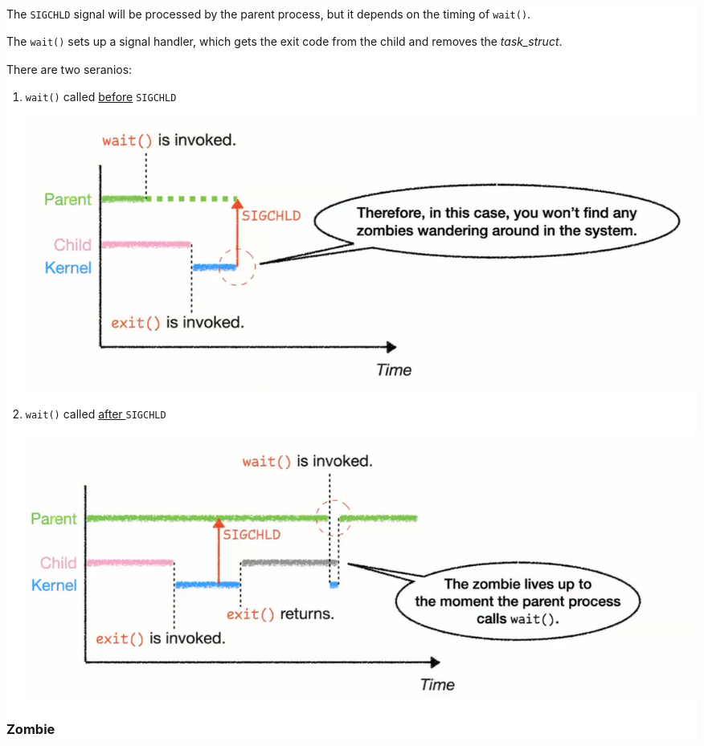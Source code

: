 The `SIGCHLD` signal will be processed by the parent process, but it depends on the timing of `wait()`.

The `wait()` sets up a signal handler, which gets the exit code from the child and removes the *task_struct*.

There are two seranios:

1. `wait()` called <u>before</u> `SIGCHLD`

    ![image-20230307113033158](./image-20230307113033158.png)

2. `wait()` called <u>after </u>`SIGCHLD`

    ![image-20230307113220348](./image-20230307113220348.png)

### Zombie
